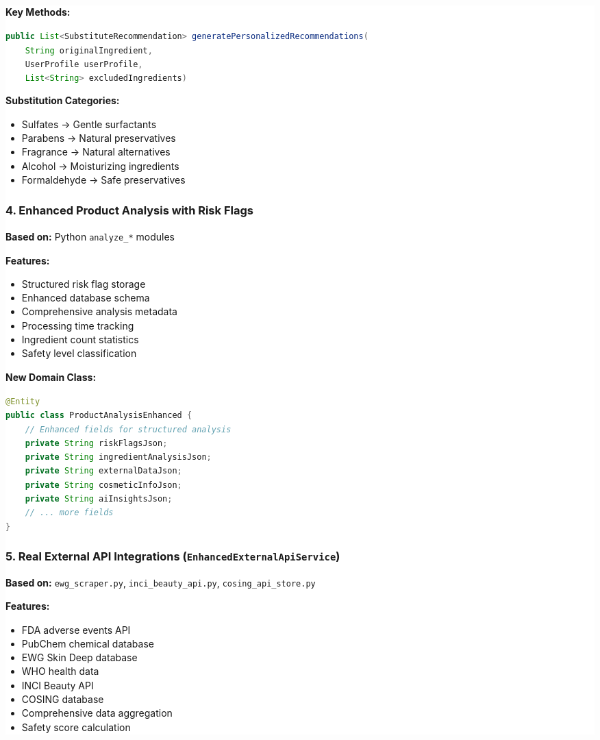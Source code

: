 **Key Methods:**
```java
public List<SubstituteRecommendation> generatePersonalizedRecommendations(
    String originalIngredient, 
    UserProfile userProfile, 
    List<String> excludedIngredients)
```

**Substitution Categories:**
- Sulfates → Gentle surfactants
- Parabens → Natural preservatives
- Fragrance → Natural alternatives
- Alcohol → Moisturizing ingredients
- Formaldehyde → Safe preservatives

### **4. Enhanced Product Analysis with Risk Flags**

**Based on:** Python `analyze_*` modules

**Features:**
- Structured risk flag storage
- Enhanced database schema
- Comprehensive analysis metadata
- Processing time tracking
- Ingredient count statistics
- Safety level classification

**New Domain Class:**
```java
@Entity
public class ProductAnalysisEnhanced {
    // Enhanced fields for structured analysis
    private String riskFlagsJson;
    private String ingredientAnalysisJson;
    private String externalDataJson;
    private String cosmeticInfoJson;
    private String aiInsightsJson;
    // ... more fields
}
```

### **5. Real External API Integrations (`EnhancedExternalApiService`)**

**Based on:** `ewg_scraper.py`, `inci_beauty_api.py`, `cosing_api_store.py`

**Features:**
- FDA adverse events API
- PubChem chemical database
- EWG Skin Deep database
- WHO health data
- INCI Beauty API
- COSING database
- Comprehensive data aggregation
- Safety score calculation
